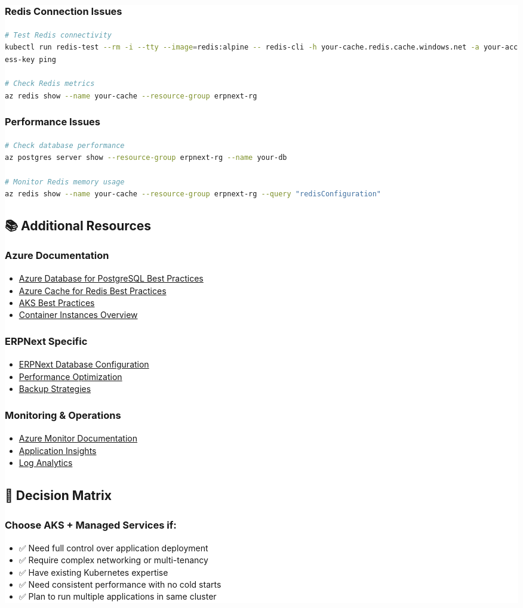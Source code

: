 ### Redis Connection Issues
```bash
# Test Redis connectivity
kubectl run redis-test --rm -i --tty --image=redis:alpine -- redis-cli -h your-cache.redis.cache.windows.net -a your-access-key ping

# Check Redis metrics
az redis show --name your-cache --resource-group erpnext-rg
```

### Performance Issues
```bash
# Check database performance
az postgres server show --resource-group erpnext-rg --name your-db

# Monitor Redis memory usage
az redis show --name your-cache --resource-group erpnext-rg --query "redisConfiguration"
```

## 📚 Additional Resources

### Azure Documentation
- [Azure Database for PostgreSQL Best Practices](https://docs.microsoft.com/azure/postgresql/concepts-best-practices)
- [Azure Cache for Redis Best Practices](https://docs.microsoft.com/azure/azure-cache-for-redis/cache-best-practices)
- [AKS Best Practices](https://docs.microsoft.com/azure/aks/best-practices)
- [Container Instances Overview](https://docs.microsoft.com/azure/container-instances/container-instances-overview)

### ERPNext Specific
- [ERPNext Database Configuration](https://docs.erpnext.com/docs/user/manual/en/setting-up/database-setup)
- [Performance Optimization](https://docs.erpnext.com/docs/user/manual/en/setting-up/performance)
- [Backup Strategies](https://docs.erpnext.com/docs/user/manual/en/setting-up/backup)

### Monitoring & Operations
- [Azure Monitor Documentation](https://docs.microsoft.com/azure/azure-monitor/)
- [Application Insights](https://docs.microsoft.com/azure/azure-monitor/app/app-insights-overview)
- [Log Analytics](https://docs.microsoft.com/azure/azure-monitor/logs/log-analytics-overview)

## 🎯 Decision Matrix

### Choose AKS + Managed Services if:
- ✅ Need full control over application deployment
- ✅ Require complex networking or multi-tenancy
- ✅ Have existing Kubernetes expertise
- ✅ Need consistent performance with no cold starts
- ✅ Plan to run multiple applications in same cluster
